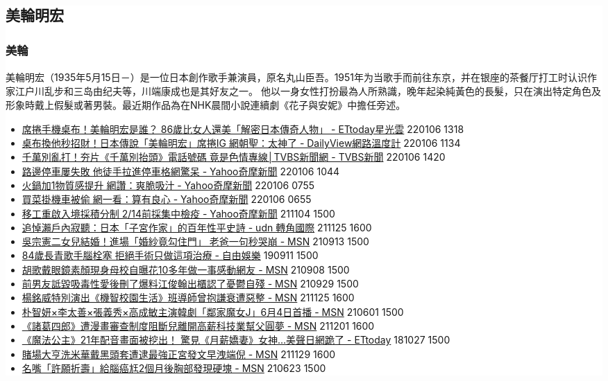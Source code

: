 ## 美輪明宏

### 美輪

美輪明宏（1935年5月15日－）是一位日本創作歌手兼演員，原名丸山臣吾。1951年为当歌手而前往东京，并在银座的茶餐厅打工时认识作家江户川乱步和三岛由纪夫等，川端康成也是其好友之一。
他以一身女性打扮最為人所熟識，晚年起染純黃色的長髮，只在演出特定角色及形象時戴上假髮或著男裝。最近期作品為在NHK晨間小說連續劇《花子與安妮》中擔任旁述。
- [席捲手機桌布！美輪明宏是誰？ 86歲比女人還美「解密日本傳奇人物」 - ETtoday星光雲](https://star.ettoday.net/news/2162957 "席捲手機桌布！美輪明宏是誰？ 86歲比女人還美「解密日本傳奇人物」 - ETtoday星光雲") 220106 1318
- [桌布換他秒招財！日本傳說「美輪明宏」席捲IG 網朝聖：太神了 - DailyView網路溫度計](https://dailyview.tw/Popular/Detail/13201 "桌布換他秒招財！日本傳說「美輪明宏」席捲IG 網朝聖：太神了 - DailyView網路溫度計") 220106 1134
- [千萬別亂打！夯片《千萬別抬頭》電話號碼 竟是色情專線│TVBS新聞網 - TVBS新聞](https://news.tvbs.com.tw/entertainment/1683556 "千萬別亂打！夯片《千萬別抬頭》電話號碼 竟是色情專線│TVBS新聞網 - TVBS新聞") 220106 1420
- [路邊停車屢失敗 他徒手拉進停車格網驚呆 - Yahoo奇摩新聞](https://tw.news.yahoo.com/%E8%B7%AF%E9%82%8A%E5%81%9C%E8%BB%8A%E5%B1%A2%E5%A4%B1%E6%95%97-%E4%BB%96%E5%BE%92%E6%89%8B%E6%8B%89%E9%80%B2%E5%81%9C%E8%BB%8A%E6%A0%BC%E7%B6%B2%E9%A9%9A%E5%91%86-012931438.html "路邊停車屢失敗 他徒手拉進停車格網驚呆 - Yahoo奇摩新聞") 220106 1044
- [火鍋加1物質感提升 網讚：爽脆吸汁 - Yahoo奇摩新聞](https://tw.news.yahoo.com/%E7%81%AB%E9%8D%8B%E5%8A%A01%E7%89%A9%E8%B3%AA%E6%84%9F%E6%8F%90%E5%8D%87-%E7%B6%B2%E8%AE%9A-%E7%88%BD%E8%84%86%E5%90%B8%E6%B1%81-235515905.html "火鍋加1物質感提升 網讚：爽脆吸汁 - Yahoo奇摩新聞") 220106 0755
- [買菜掛機車被偷 網一看：算有良心 - Yahoo奇摩新聞](https://tw.news.yahoo.com/%E8%B2%B7%E8%8F%9C%E6%8E%9B%E6%A9%9F%E8%BB%8A%E8%A2%AB%E5%81%B7-%E7%B6%B2-%E7%9C%8B-%E7%AE%97%E6%9C%89%E8%89%AF%E5%BF%83-225517307.html "買菜掛機車被偷 網一看：算有良心 - Yahoo奇摩新聞") 220106 0655
- [移工重啟入境採積分制 2/14前採集中檢疫 - Yahoo奇摩新聞](https://tw.yahoo.com/tv/%E7%A7%BB%E5%B7%A5%E9%87%8D%E5%95%9F%E5%85%A5%E5%A2%83%E6%8E%A1%E7%A9%8D%E5%88%86%E5%88%B6-2-14%E5%89%8D%E6%8E%A1%E9%9B%86%E4%B8%AD%E6%AA%A2%E7%96%AB-032509263.html "移工重啟入境採積分制 2/14前採集中檢疫 - Yahoo奇摩新聞") 211104 1500
- [追悼瀨戶內寂聽：日本「子宮作家」的百年性平史詩 - udn 轉角國際](https://global.udn.com/global_vision/story/8664/5913969 "追悼瀨戶內寂聽：日本「子宮作家」的百年性平史詩 - udn 轉角國際") 211125 1600
- [吳宗憲二女兒結婚！進場「婚紗竟勾住門」 老爸一句秒哭崩 - MSN](https://www.msn.com/zh-tw/entertainment/news/%E5%90%B3%E5%AE%97%E6%86%B2%E4%BA%8C%E5%A5%B3%E5%85%92%E7%B5%90%E5%A9%9A%EF%BC%81%E9%80%B2%E5%A0%B4%E3%80%8C%E5%A9%9A%E7%B4%97%E7%AB%9F%E5%8B%BE%E4%BD%8F%E9%96%80%E3%80%8D-%E8%80%81%E7%88%B8%E4%B8%80%E5%8F%A5%E7%A7%92%E5%93%AD%E5%B4%A9/ar-AAOmdNd "吳宗憲二女兒結婚！進場「婚紗竟勾住門」 老爸一句秒哭崩 - MSN") 210913 1500
- [84歲長青歌手腦栓塞 拒絕手術只做這項治療 - 自由娛樂](https://ent.ltn.com.tw/news/breakingnews/2913275 "84歲長青歌手腦栓塞 拒絕手術只做這項治療 - 自由娛樂") 190911 1500
- [胡歌戴眼鏡素顏現身母校自曝花10多年做一事感動網友 - MSN](https://www.msn.com/zh-tw/entertainment/news/%E8%83%A1%E6%AD%8C%E6%88%B4%E7%9C%BC%E9%8F%A1%E7%B4%A0%E9%A1%8F%E7%8F%BE%E8%BA%AB%E6%AF%8D%E6%A0%A1-%E8%87%AA%E6%9B%9D%E8%8A%B110%E5%A4%9A%E5%B9%B4%E5%81%9A%E4%B8%80%E4%BA%8B%E6%84%9F%E5%8B%95%E7%B6%B2%E5%8F%8B/ar-AAOdcn9 "胡歌戴眼鏡素顏現身母校自曝花10多年做一事感動網友 - MSN") 210908 1500
- [前男友詆毀吸毒性愛後刪了爆料江俊翰出櫃認了憂鬱自殘 - MSN](https://www.msn.com/zh-tw/entertainment/news/%E5%89%8D%E7%94%B7%E5%8F%8B%E8%A9%86%E6%AF%80%E5%90%B8%E6%AF%92%E6%80%A7%E6%84%9B%E5%BE%8C%E5%88%AA%E4%BA%86%E7%88%86%E6%96%99-%E6%B1%9F%E4%BF%8A%E7%BF%B0%E5%87%BA%E6%AB%83%E8%AA%8D%E4%BA%86%E6%86%82%E9%AC%B1%E8%87%AA%E6%AE%98/ar-AAOWvo8 "前男友詆毀吸毒性愛後刪了爆料江俊翰出櫃認了憂鬱自殘 - MSN") 210929 1500
- [楊銘威特別演出《機智校園生活》班導師曾抱謙衰遭惡整 - MSN](https://www.msn.com/zh-tw/entertainment/news/%E6%A5%8A%E9%8A%98%E5%A8%81%E7%89%B9%E5%88%A5%E6%BC%94%E5%87%BA%E3%80%8A%E6%A9%9F%E6%99%BA%E6%A0%A1%E5%9C%92%E7%94%9F%E6%B4%BB%E3%80%8B%E7%8F%AD%E5%B0%8E%E5%B8%AB%E6%9B%BE%E6%8A%B1%E8%AC%99%E8%A1%B0%E9%81%AD%E6%83%A1%E6%95%B4/ar-AAR86HV "楊銘威特別演出《機智校園生活》班導師曾抱謙衰遭惡整 - MSN") 211125 1600
- [朴智妍×李太善×張義秀×高成敏主演韓劇「鄰家魔女J」6月4日首播 - MSN](https://www.msn.com/zh-tw/entertainment/news/%E6%9C%B4%E6%99%BA%E5%A6%8D-%E6%9D%8E%E5%A4%AA%E5%96%84-%E5%BC%B5%E7%BE%A9%E7%A7%80-%E9%AB%98%E6%88%90%E6%95%8F-%E4%B8%BB%E6%BC%94%E9%9F%93%E5%8A%87-%E9%84%B0%E5%AE%B6%E9%AD%94%E5%A5%B3j-6%E6%9C%884%E6%97%A5%E9%A6%96%E6%92%AD/ar-AAKATR0 "朴智妍×李太善×張義秀×高成敏主演韓劇「鄰家魔女J」6月4日首播 - MSN") 210601 1500
- [《諸葛四郎》遭漫畫審查制度阻斷兒離開高薪科技業幫父圓夢 - MSN](https://www.msn.com/zh-tw/entertainment/news/%E3%80%8A%E8%AB%B8%E8%91%9B%E5%9B%9B%E9%83%8E%E3%80%8B%E9%81%AD%E6%BC%AB%E7%95%AB%E5%AF%A9%E6%9F%A5%E5%88%B6%E5%BA%A6%E9%98%BB%E6%96%B7-%E5%85%92%E9%9B%A2%E9%96%8B%E9%AB%98%E8%96%AA%E7%A7%91%E6%8A%80%E6%A5%AD%E5%B9%AB%E7%88%B6%E5%9C%93%E5%A4%A2/ar-AARlAWJ "《諸葛四郎》遭漫畫審查制度阻斷兒離開高薪科技業幫父圓夢 - MSN") 211201 1600
- [《魔法公主》21年配音畫面被挖出！ 驚見《月薪嬌妻》女神…美聲日網跪了 - ETtoday](https://star.ettoday.net/news/1291408 "《魔法公主》21年配音畫面被挖出！ 驚見《月薪嬌妻》女神…美聲日網跪了 - ETtoday") 181027 1500
- [賭場大亨洗米華戴黑頭套遭逮最強正宮發文早洩端倪 - MSN](https://www.msn.com/zh-tw/entertainment/news/%E8%B3%AD%E5%A0%B4%E5%A4%A7%E4%BA%A8%E6%B4%97%E7%B1%B3%E8%8F%AF%E6%88%B4%E9%BB%91%E9%A0%AD%E5%A5%97%E9%81%AD%E9%80%AE-%E6%9C%80%E5%BC%B7%E6%AD%A3%E5%AE%AE%E7%99%BC%E6%96%87%E6%97%A9%E6%B4%A9%E7%AB%AF%E5%80%AA/ar-AARf1Xc "賭場大亨洗米華戴黑頭套遭逮最強正宮發文早洩端倪 - MSN") 211129 1600
- [名嘴「許願折壽」給腦癌尪2個月後胸部發現硬塊 - MSN](https://www.msn.com/zh-tw/entertainment/news/%E5%90%8D%E5%98%B4-%E8%A8%B1%E9%A1%98%E6%8A%98%E5%A3%BD-%E7%B5%A6%E8%85%A6%E7%99%8C%E5%B0%AA-2%E5%80%8B%E6%9C%88%E5%BE%8C%E8%83%B8%E9%83%A8%E7%99%BC%E7%8F%BE%E7%A1%AC%E5%A1%8A/ar-AALldHx "名嘴「許願折壽」給腦癌尪2個月後胸部發現硬塊 - MSN") 210623 1500